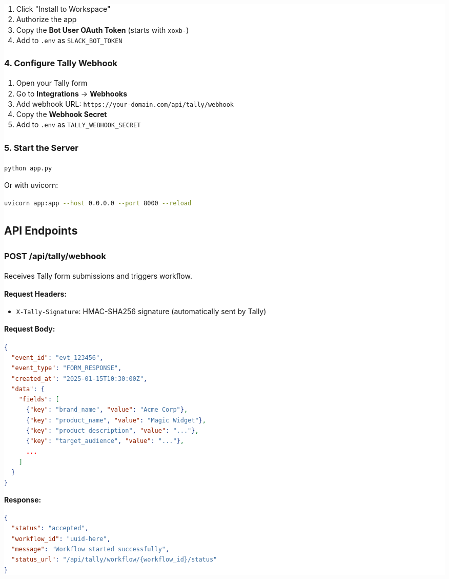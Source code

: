 1. Click "Install to Workspace"
2. Authorize the app
3. Copy the **Bot User OAuth Token** (starts with `xoxb-`)
4. Add to `.env` as `SLACK_BOT_TOKEN`

### 4. Configure Tally Webhook

1. Open your Tally form
2. Go to **Integrations** → **Webhooks**
3. Add webhook URL: `https://your-domain.com/api/tally/webhook`
4. Copy the **Webhook Secret**
5. Add to `.env` as `TALLY_WEBHOOK_SECRET`

### 5. Start the Server

```bash
python app.py
```

Or with uvicorn:

```bash
uvicorn app:app --host 0.0.0.0 --port 8000 --reload
```

## API Endpoints

### POST /api/tally/webhook

Receives Tally form submissions and triggers workflow.

**Request Headers:**
- `X-Tally-Signature`: HMAC-SHA256 signature (automatically sent by Tally)

**Request Body:**
```json
{
  "event_id": "evt_123456",
  "event_type": "FORM_RESPONSE",
  "created_at": "2025-01-15T10:30:00Z",
  "data": {
    "fields": [
      {"key": "brand_name", "value": "Acme Corp"},
      {"key": "product_name", "value": "Magic Widget"},
      {"key": "product_description", "value": "..."},
      {"key": "target_audience", "value": "..."},
      ...
    ]
  }
}
```

**Response:**
```json
{
  "status": "accepted",
  "workflow_id": "uuid-here",
  "message": "Workflow started successfully",
  "status_url": "/api/tally/workflow/{workflow_id}/status"
}
```

